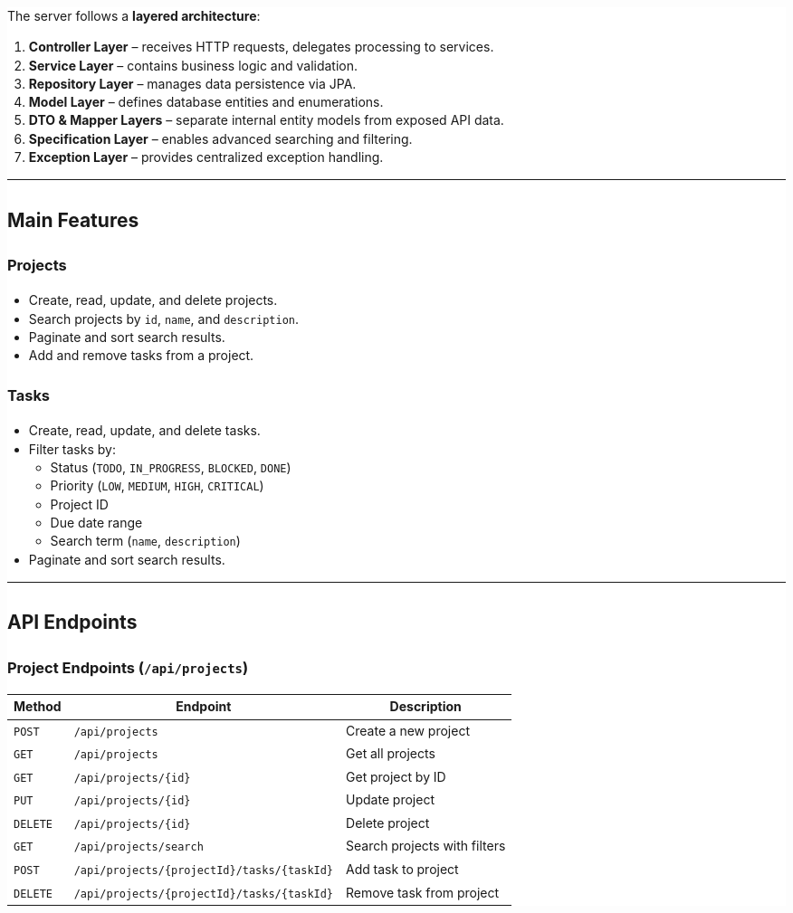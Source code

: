 The server follows a **layered architecture**:

1. **Controller Layer** – receives HTTP requests, delegates processing to services.  
2. **Service Layer** – contains business logic and validation.  
3. **Repository Layer** – manages data persistence via JPA.  
4. **Model Layer** – defines database entities and enumerations.  
5. **DTO & Mapper Layers** – separate internal entity models from exposed API data.  
6. **Specification Layer** – enables advanced searching and filtering.  
7. **Exception Layer** – provides centralized exception handling.

---

## Main Features

### Projects
- Create, read, update, and delete projects.
- Search projects by `id`, `name`, and `description`.
- Paginate and sort search results.
- Add and remove tasks from a project.

### Tasks
- Create, read, update, and delete tasks.
- Filter tasks by:
  - Status (`TODO`, `IN_PROGRESS`, `BLOCKED`, `DONE`)
  - Priority (`LOW`, `MEDIUM`, `HIGH`, `CRITICAL`)
  - Project ID
  - Due date range
  - Search term (`name`, `description`)
- Paginate and sort search results.

---

## API Endpoints

### Project Endpoints (`/api/projects`)
| Method | Endpoint | Description |
|--------|-----------|-------------|
| `POST` | `/api/projects` | Create a new project |
| `GET` | `/api/projects` | Get all projects |
| `GET` | `/api/projects/{id}` | Get project by ID |
| `PUT` | `/api/projects/{id}` | Update project |
| `DELETE` | `/api/projects/{id}` | Delete project |
| `GET` | `/api/projects/search` | Search projects with filters |
| `POST` | `/api/projects/{projectId}/tasks/{taskId}` | Add task to project |
| `DELETE` | `/api/projects/{projectId}/tasks/{taskId}` | Remove task from project |
